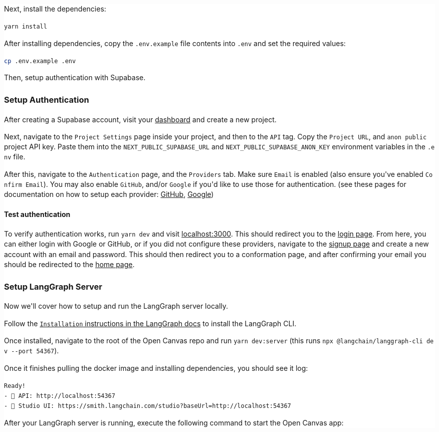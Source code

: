 Next, install the dependencies:

```bash
yarn install
```

After installing dependencies, copy the `.env.example` file contents into `.env` and set the required values:

```bash
cp .env.example .env
```

Then, setup authentication with Supabase.

### Setup Authentication

After creating a Supabase account, visit your [dashboard](https://supabase.com/dashboard/projects) and create a new project.

Next, navigate to the `Project Settings` page inside your project, and then to the `API` tag. Copy the `Project URL`, and `anon public` project API key. Paste them into the `NEXT_PUBLIC_SUPABASE_URL` and `NEXT_PUBLIC_SUPABASE_ANON_KEY` environment variables in the `.env` file.

After this, navigate to the `Authentication` page, and the `Providers` tab. Make sure `Email` is enabled (also ensure you've enabled `Confirm Email`). You may also enable `GitHub`, and/or `Google` if you'd like to use those for authentication. (see these pages for documentation on how to setup each provider: [GitHub](https://supabase.com/docs/guides/auth/social-login/auth-github), [Google](https://supabase.com/docs/guides/auth/social-login/auth-google))

#### Test authentication

To verify authentication works, run `yarn dev` and visit [localhost:3000](http://localhost:3000). This should redirect you to the [login page](http://localhost:3000/auth/login). From here, you can either login with Google or GitHub, or if you did not configure these providers, navigate to the [signup page](http://localhost:3000/auth/signup) and create a new account with an email and password. This should then redirect you to a conformation page, and after confirming your email you should be redirected to the [home page](http://localhost:3000).

### Setup LangGraph Server

Now we'll cover how to setup and run the LangGraph server locally.

Follow the [`Installation` instructions in the LangGraph docs](https://langchain-ai.github.io/langgraph/cloud/reference/cli/#installation) to install the LangGraph CLI.

Once installed, navigate to the root of the Open Canvas repo and run `yarn dev:server` (this runs `npx @langchain/langgraph-cli dev --port 54367`).

Once it finishes pulling the docker image and installing dependencies, you should see it log:

```
Ready!
- 🚀 API: http://localhost:54367
- 🎨 Studio UI: https://smith.langchain.com/studio?baseUrl=http://localhost:54367
```

After your LangGraph server is running, execute the following command to start the Open Canvas app:
